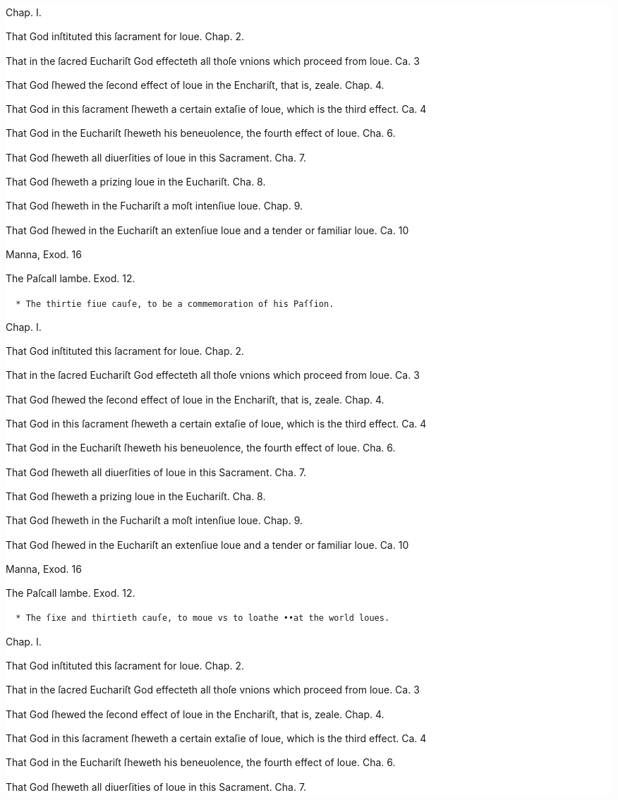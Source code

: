 Chap. I.

That God inſtituted this ſacrament for loue. Chap. 2.

That in the ſacred Euchariſt God effecteth all thoſe vnions which proceed from loue. Ca. 3

That God ſhewed the ſecond effect of loue in the Enchariſt, that is, zeale. Chap. 4.

That God in this ſacrament ſheweth a certain extaſie of loue, which is the third effect. Ca. 4

That God in the Euchariſt ſheweth his beneuolence, the fourth effect of loue. Cha. 6.

That God ſheweth all diuerſities of loue in this Sacrament. Cha. 7.

That God ſheweth a prizing loue in the Euchariſt. Cha. 8.

That God ſheweth in the Fuchariſt a moſt intenſiue loue. Chap. 9.

That God ſhewed in the Euchariſt an extenſiue loue and a tender or familiar loue. Ca. 10

Manna, Exod. 16

The Paſcall lambe. Exod. 12.

      * The thirtie fiue cauſe, to be a commemoration of his Paſſion.

Chap. I.

That God inſtituted this ſacrament for loue. Chap. 2.

That in the ſacred Euchariſt God effecteth all thoſe vnions which proceed from loue. Ca. 3

That God ſhewed the ſecond effect of loue in the Enchariſt, that is, zeale. Chap. 4.

That God in this ſacrament ſheweth a certain extaſie of loue, which is the third effect. Ca. 4

That God in the Euchariſt ſheweth his beneuolence, the fourth effect of loue. Cha. 6.

That God ſheweth all diuerſities of loue in this Sacrament. Cha. 7.

That God ſheweth a prizing loue in the Euchariſt. Cha. 8.

That God ſheweth in the Fuchariſt a moſt intenſiue loue. Chap. 9.

That God ſhewed in the Euchariſt an extenſiue loue and a tender or familiar loue. Ca. 10

Manna, Exod. 16

The Paſcall lambe. Exod. 12.

      * The ſixe and thirtieth cauſe, to moue vs to loathe ••at the world loues.

Chap. I.

That God inſtituted this ſacrament for loue. Chap. 2.

That in the ſacred Euchariſt God effecteth all thoſe vnions which proceed from loue. Ca. 3

That God ſhewed the ſecond effect of loue in the Enchariſt, that is, zeale. Chap. 4.

That God in this ſacrament ſheweth a certain extaſie of loue, which is the third effect. Ca. 4

That God in the Euchariſt ſheweth his beneuolence, the fourth effect of loue. Cha. 6.

That God ſheweth all diuerſities of loue in this Sacrament. Cha. 7.
